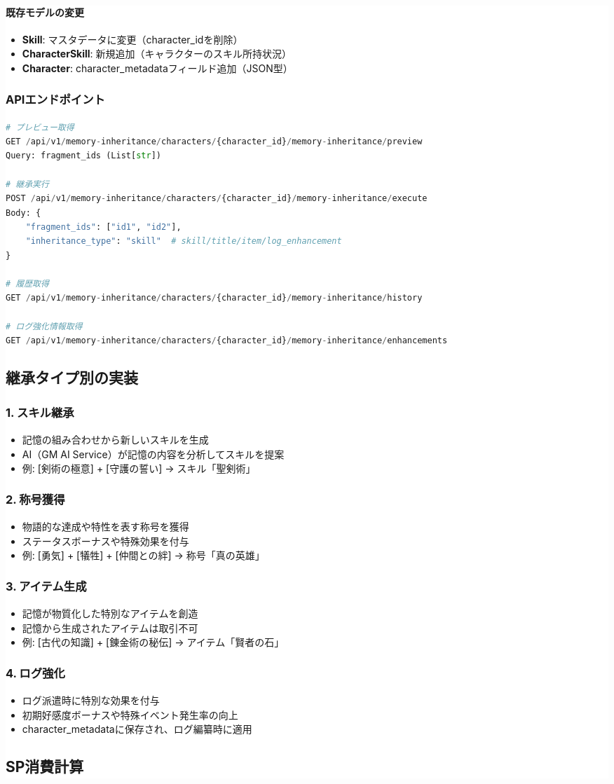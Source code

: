 #### 既存モデルの変更
- **Skill**: マスタデータに変更（character_idを削除）
- **CharacterSkill**: 新規追加（キャラクターのスキル所持状況）
- **Character**: character_metadataフィールド追加（JSON型）

### APIエンドポイント

```python
# プレビュー取得
GET /api/v1/memory-inheritance/characters/{character_id}/memory-inheritance/preview
Query: fragment_ids (List[str])

# 継承実行
POST /api/v1/memory-inheritance/characters/{character_id}/memory-inheritance/execute
Body: {
    "fragment_ids": ["id1", "id2"],
    "inheritance_type": "skill"  # skill/title/item/log_enhancement
}

# 履歴取得
GET /api/v1/memory-inheritance/characters/{character_id}/memory-inheritance/history

# ログ強化情報取得
GET /api/v1/memory-inheritance/characters/{character_id}/memory-inheritance/enhancements
```

## 継承タイプ別の実装

### 1. スキル継承
- 記憶の組み合わせから新しいスキルを生成
- AI（GM AI Service）が記憶の内容を分析してスキルを提案
- 例: [剣術の極意] + [守護の誓い] → スキル「聖剣術」

### 2. 称号獲得
- 物語的な達成や特性を表す称号を獲得
- ステータスボーナスや特殊効果を付与
- 例: [勇気] + [犠牲] + [仲間との絆] → 称号「真の英雄」

### 3. アイテム生成
- 記憶が物質化した特別なアイテムを創造
- 記憶から生成されたアイテムは取引不可
- 例: [古代の知識] + [錬金術の秘伝] → アイテム「賢者の石」

### 4. ログ強化
- ログ派遣時に特別な効果を付与
- 初期好感度ボーナスや特殊イベント発生率の向上
- character_metadataに保存され、ログ編纂時に適用

## SP消費計算
